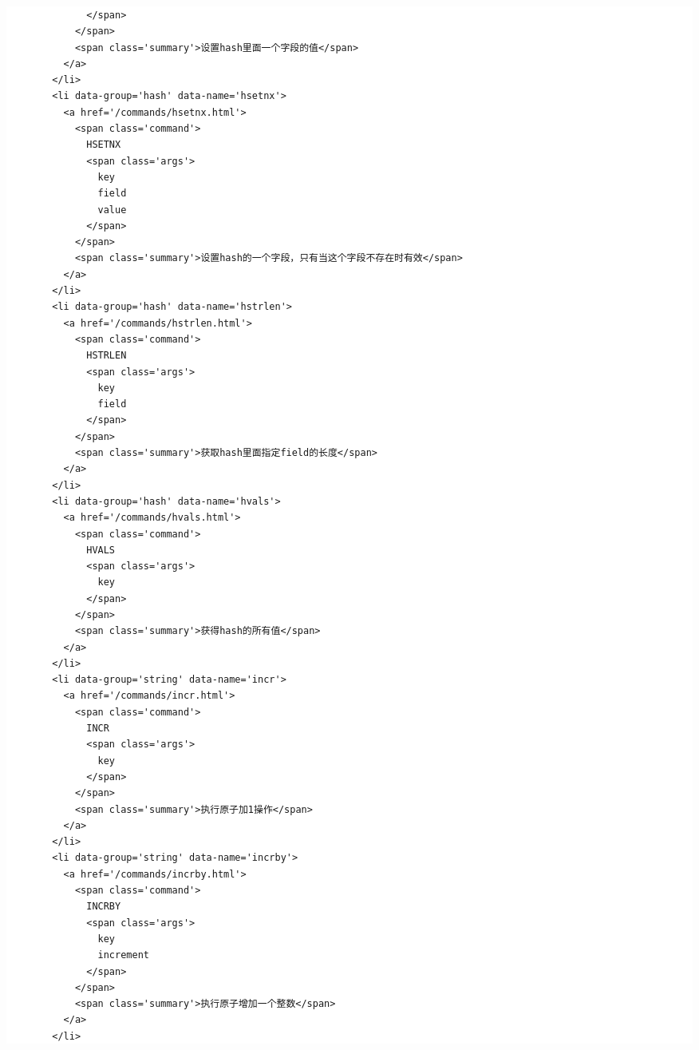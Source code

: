                   </span>
                </span>
                <span class='summary'>设置hash里面一个字段的值</span>
              </a>
            </li>
            <li data-group='hash' data-name='hsetnx'>
              <a href='/commands/hsetnx.html'>
                <span class='command'>
                  HSETNX
                  <span class='args'>
                    key
                    field
                    value
                  </span>
                </span>
                <span class='summary'>设置hash的一个字段，只有当这个字段不存在时有效</span>
              </a>
            </li>
            <li data-group='hash' data-name='hstrlen'>
              <a href='/commands/hstrlen.html'>
                <span class='command'>
                  HSTRLEN
                  <span class='args'>
                    key
                    field
                  </span>
                </span>
                <span class='summary'>获取hash里面指定field的长度</span>
              </a>
            </li>
            <li data-group='hash' data-name='hvals'>
              <a href='/commands/hvals.html'>
                <span class='command'>
                  HVALS
                  <span class='args'>
                    key
                  </span>
                </span>
                <span class='summary'>获得hash的所有值</span>
              </a>
            </li>
            <li data-group='string' data-name='incr'>
              <a href='/commands/incr.html'>
                <span class='command'>
                  INCR
                  <span class='args'>
                    key
                  </span>
                </span>
                <span class='summary'>执行原子加1操作</span>
              </a>
            </li>
            <li data-group='string' data-name='incrby'>
              <a href='/commands/incrby.html'>
                <span class='command'>
                  INCRBY
                  <span class='args'>
                    key
                    increment
                  </span>
                </span>
                <span class='summary'>执行原子增加一个整数</span>
              </a>
            </li>